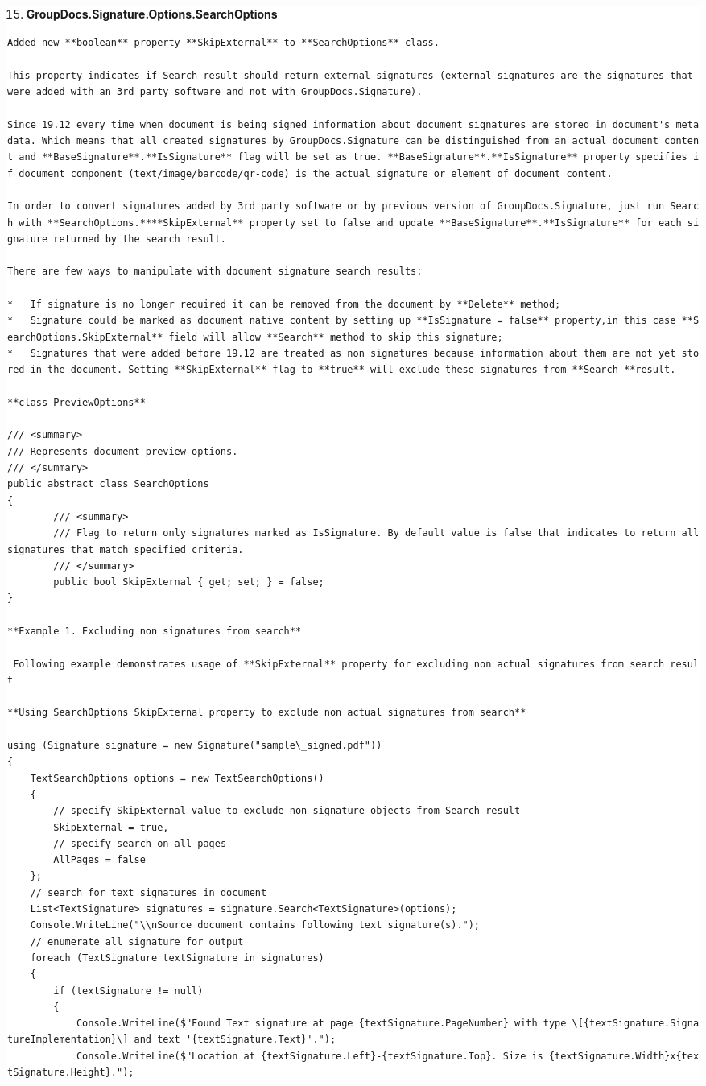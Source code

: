 15.  **GroupDocs.Signature.Options.SearchOptions**  
    
    Added new **boolean** property **SkipExternal** to **SearchOptions** class.
    
    This property indicates if Search result should return external signatures (external signatures are the signatures that were added with an 3rd party software and not with GroupDocs.Signature).
    
    Since 19.12 every time when document is being signed information about document signatures are stored in document's metadata. Which means that all created signatures by GroupDocs.Signature can be distinguished from an actual document content and **BaseSignature**.**IsSignature** flag will be set as true. **BaseSignature**.**IsSignature** property specifies if document component (text/image/barcode/qr-code) is the actual signature or element of document content.
    
    In order to convert signatures added by 3rd party software or by previous version of GroupDocs.Signature, just run Search with **SearchOptions.****SkipExternal** property set to false and update **BaseSignature**.**IsSignature** for each signature returned by the search result.
    
    There are few ways to manipulate with document signature search results:
    
    *   If signature is no longer required it can be removed from the document by **Delete** method;
    *   Signature could be marked as document native content by setting up **IsSignature = false** property,in this case **SearchOptions.SkipExternal** field will allow **Search** method to skip this signature;
    *   Signatures that were added before 19.12 are treated as non signatures because information about them are not yet stored in the document. Setting **SkipExternal** flag to **true** will exclude these signatures from **Search **result.
    
    **class PreviewOptions**
    
    /// <summary>
    /// Represents document preview options.
    /// </summary>
    public abstract class SearchOptions
    {
            /// <summary>
            /// Flag to return only signatures marked as IsSignature. By default value is false that indicates to return all signatures that match specified criteria.
            /// </summary>
            public bool SkipExternal { get; set; } = false;
    }
    
    **Example 1. Excluding non signatures from search**
    
     Following example demonstrates usage of **SkipExternal** property for excluding non actual signatures from search result
    
    **Using SearchOptions SkipExternal property to exclude non actual signatures from search**
    
    using (Signature signature = new Signature("sample\_signed.pdf"))
    {
        TextSearchOptions options = new TextSearchOptions()
        {
            // specify SkipExternal value to exclude non signature objects from Search result
            SkipExternal = true,
            // specify search on all pages
            AllPages = false
        };
        // search for text signatures in document
        List<TextSignature> signatures = signature.Search<TextSignature>(options);
        Console.WriteLine("\\nSource document contains following text signature(s).");
        // enumerate all signature for output                
        foreach (TextSignature textSignature in signatures)
        {
            if (textSignature != null)
            {
                Console.WriteLine($"Found Text signature at page {textSignature.PageNumber} with type \[{textSignature.SignatureImplementation}\] and text '{textSignature.Text}'.");
                Console.WriteLine($"Location at {textSignature.Left}-{textSignature.Top}. Size is {textSignature.Width}x{textSignature.Height}.");